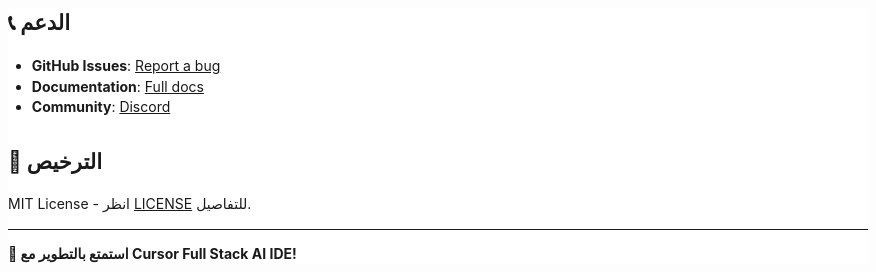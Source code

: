 ## 📞 الدعم

- **GitHub Issues**: [Report a bug](https://github.com/your-username/cursor-ide-frontend/issues)
- **Documentation**: [Full docs](https://cursor-ide.pages.dev/docs)
- **Community**: [Discord](https://discord.gg/cursor-ide)

## 📄 الترخيص

MIT License - انظر [LICENSE](LICENSE) للتفاصيل.

---

**🎉 استمتع بالتطوير مع Cursor Full Stack AI IDE!**